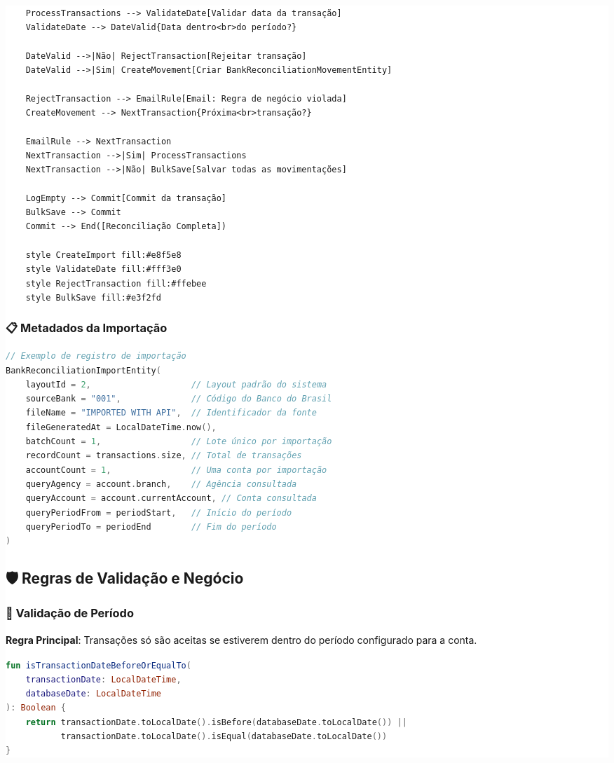 ```mermaid
    ProcessTransactions --> ValidateDate[Validar data da transação]
    ValidateDate --> DateValid{Data dentro<br>do período?}
    
    DateValid -->|Não| RejectTransaction[Rejeitar transação]
    DateValid -->|Sim| CreateMovement[Criar BankReconciliationMovementEntity]
    
    RejectTransaction --> EmailRule[Email: Regra de negócio violada]
    CreateMovement --> NextTransaction{Próxima<br>transação?}
    
    EmailRule --> NextTransaction
    NextTransaction -->|Sim| ProcessTransactions
    NextTransaction -->|Não| BulkSave[Salvar todas as movimentações]
    
    LogEmpty --> Commit[Commit da transação]
    BulkSave --> Commit
    Commit --> End([Reconciliação Completa])
    
    style CreateImport fill:#e8f5e8
    style ValidateDate fill:#fff3e0
    style RejectTransaction fill:#ffebee
    style BulkSave fill:#e3f2fd
```

### 📋 Metadados da Importação

```kotlin
// Exemplo de registro de importação
BankReconciliationImportEntity(
    layoutId = 2,                    // Layout padrão do sistema
    sourceBank = "001",              // Código do Banco do Brasil
    fileName = "IMPORTED WITH API",  // Identificador da fonte
    fileGeneratedAt = LocalDateTime.now(),
    batchCount = 1,                  // Lote único por importação
    recordCount = transactions.size, // Total de transações
    accountCount = 1,                // Uma conta por importação
    queryAgency = account.branch,    // Agência consultada
    queryAccount = account.currentAccount, // Conta consultada
    queryPeriodFrom = periodStart,   // Início do período
    queryPeriodTo = periodEnd        // Fim do período
)
```

## 🛡️ Regras de Validação e Negócio

### 📅 Validação de Período

**Regra Principal**: Transações só são aceitas se estiverem dentro do período configurado para a conta.

```kotlin
fun isTransactionDateBeforeOrEqualTo(
    transactionDate: LocalDateTime, 
    databaseDate: LocalDateTime
): Boolean {
    return transactionDate.toLocalDate().isBefore(databaseDate.toLocalDate()) ||
           transactionDate.toLocalDate().isEqual(databaseDate.toLocalDate())
}
```
